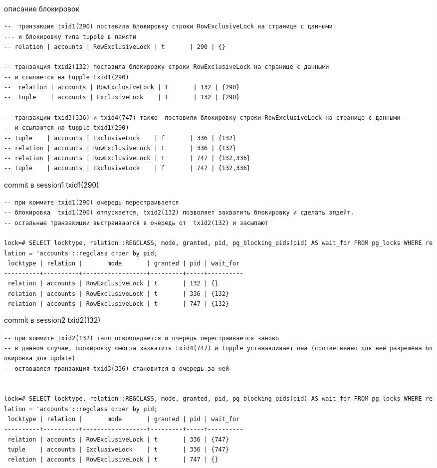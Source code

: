 
описание блокировок
```
--  транзакция txid1(290) поставила блокировку строки RowExclusiveLock на странице с данными 
--- и блокировку типа tupple в памяти
-- relation | accounts | RowExclusiveLock | t       | 290 | {}

-- транзакция txid2(132) поставила блокировку строки RowExclusiveLock на странице с данными 
-- и ссылается на tupple txid1(290)
--  relation | accounts | RowExclusiveLock | t       | 132 | {290}
--  tuple    | accounts | ExclusiveLock    | t       | 132 | {290}

-- транзакции txid3(336) и txid4(747) также  поставили блокировку строки RowExclusiveLock на странице с данными 
-- и ссылаются на tupple txid1(290)
-- tuple    | accounts | ExclusiveLock    | f       | 336 | {132}
-- relation | accounts | RowExclusiveLock | t       | 336 | {132}
-- relation | accounts | RowExclusiveLock | t       | 747 | {132,336}
-- tuple    | accounts | ExclusiveLock    | f       | 747 | {132,336}

```


commit в session1 txid1(290)
```
-- при коммите txid1(290) очередь перестраивается
-- блокировка  txid1(290) отпускается, txid2(132) позволяет захватить блокировку и сделать апдейт.
-- остальные транзакиции выстраиваются в очередь от  txid2(132) и засыпают

lock=# SELECT locktype, relation::REGCLASS, mode, granted, pid, pg_blocking_pids(pid) AS wait_for FROM pg_locks WHERE relation = 'accounts'::regclass order by pid;
 locktype | relation |       mode       | granted | pid | wait_for
----------+----------+------------------+---------+-----+----------
 relation | accounts | RowExclusiveLock | t       | 132 | {}
 relation | accounts | RowExclusiveLock | t       | 336 | {132}
 relation | accounts | RowExclusiveLock | t       | 747 | {132}
```


commit в session2 txid2(132)
```
-- при коммите txid2(132) тапл освобождается и очередь перестраивается заново
-- в данном случае, блокировку смогла захватить txid4(747) и tupple устанавливает она (соответвенно для неё разрешёна блокировка для update)
-- оставшаяся транзакция txid3(336) становится в очередь за ней


lock=# SELECT locktype, relation::REGCLASS, mode, granted, pid, pg_blocking_pids(pid) AS wait_for FROM pg_locks WHERE relation = 'accounts'::regclass order by pid;
 locktype | relation |       mode       | granted | pid | wait_for
----------+----------+------------------+---------+-----+----------
 relation | accounts | RowExclusiveLock | t       | 336 | {747}
 tuple    | accounts | ExclusiveLock    | t       | 336 | {747}
 relation | accounts | RowExclusiveLock | t       | 747 | {}
```
